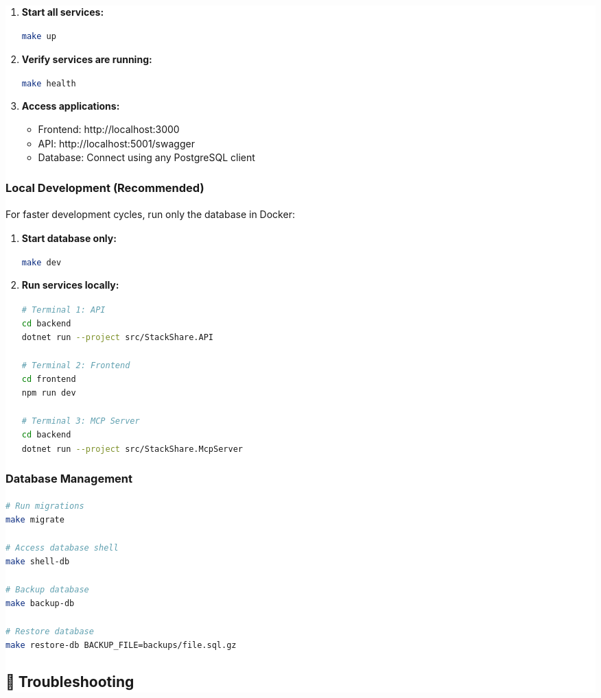 1. **Start all services:**
   ```bash
   make up
   ```

2. **Verify services are running:**
   ```bash
   make health
   ```

3. **Access applications:**
   - Frontend: http://localhost:3000
   - API: http://localhost:5001/swagger
   - Database: Connect using any PostgreSQL client

### Local Development (Recommended)

For faster development cycles, run only the database in Docker:

1. **Start database only:**
   ```bash
   make dev
   ```

2. **Run services locally:**
   ```bash
   # Terminal 1: API
   cd backend
   dotnet run --project src/StackShare.API

   # Terminal 2: Frontend  
   cd frontend
   npm run dev

   # Terminal 3: MCP Server
   cd backend
   dotnet run --project src/StackShare.McpServer
   ```

### Database Management

```bash
# Run migrations
make migrate

# Access database shell
make shell-db

# Backup database
make backup-db

# Restore database
make restore-db BACKUP_FILE=backups/file.sql.gz
```

## 🐛 Troubleshooting
